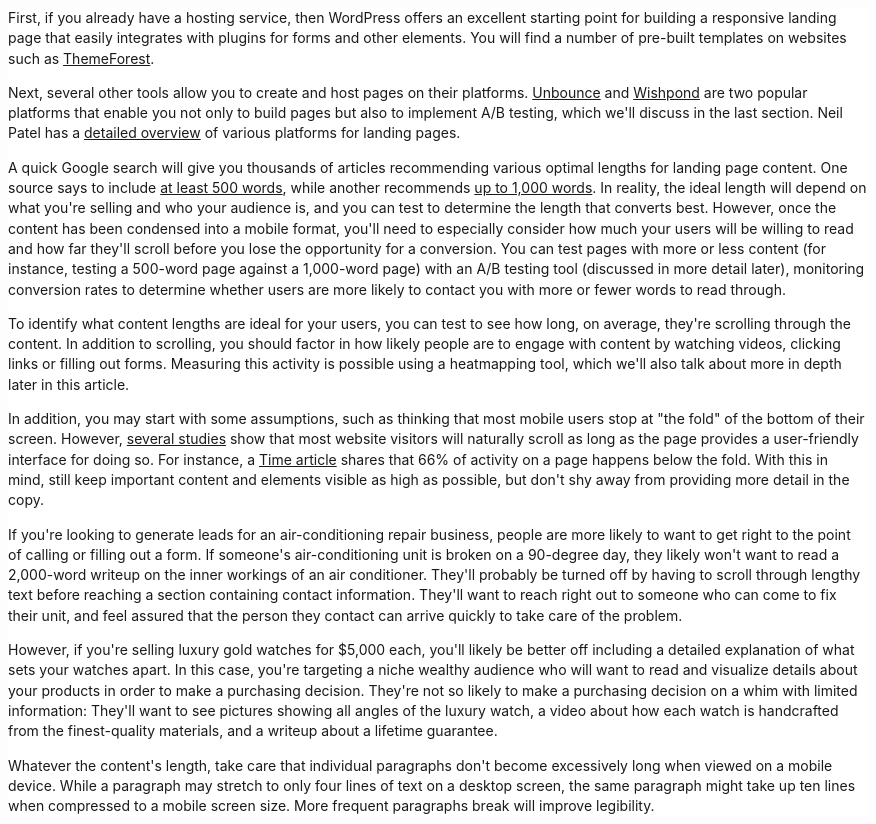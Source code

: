 First, if you already have a hosting service, then WordPress offers an excellent starting point for building a responsive landing page that easily integrates with plugins for forms and other elements. You will find a number of pre-built templates on websites such as [ThemeForest](https://themeforest.net/category/marketing/landing-pages).

Next, several other tools allow you to create and host pages on their platforms. [Unbounce](http://unbounce.com) and [Wishpond](http://wishpond.com) are two popular platforms that enable you not only to build pages but also to implement A/B testing, which we'll discuss in the last section. Neil Patel has a [detailed overview](http://neilpatel.com/2015/08/20/12-tools-that-can-help-you-build-high-converting-landing-pages/) of various platforms for landing pages.

A quick Google search will give you thousands of articles recommending various optimal lengths for landing page content. One source says to include [at least 500 words](https://blog.crazyegg.com/2014/11/03/landing-page-500-words/), while another recommends [up to 1,000 words](https://www.jeremysaid.com/blog/how-many-words-should-you-have-on-your-landing-page/). In reality, the ideal length will depend on what you're selling and who your audience is, and you can test to determine the length that converts best. However, once the content has been condensed into a mobile format, you'll need to especially consider how much your users will be willing to read and how far they'll scroll before you lose the opportunity for a conversion. You can test pages with more or less content (for instance, testing a 500-word page against a 1,000-word page) with an A/B testing tool (discussed in more detail later), monitoring conversion rates to determine whether users are more likely to contact you with more or fewer words to read through.

To identify what content lengths are ideal for your users, you can test to see how long, on average, they're scrolling through the content. In addition to scrolling, you should factor in how likely people are to engage with content by watching videos, clicking links or filling out forms. Measuring this activity is possible using a heatmapping tool, which we'll also talk about more in depth later in this article.

In addition, you may start with some assumptions, such as thinking that most mobile users stop at "the fold" of the bottom of their screen. However, [several studies](http://uxmyths.com/post/654047943/myth-people-dont-scroll) show that most website visitors will naturally scroll as long as the page provides a user-friendly interface for doing so. For instance, a [Time article](http://time.com/12933/what-you-think-you-know-about-the-web-is-wrong/) shares that 66% of activity on a page happens below the fold. With this in mind, still keep important content and elements visible as high as possible, but don't shy away from providing more detail in the copy.

If you're looking to generate leads for an air-conditioning repair business, people are more likely to want to get right to the point of calling or filling out a form. If someone's air-conditioning unit is broken on a 90-degree day, they likely won't want to read a 2,000-word writeup on the inner workings of an air conditioner. They'll probably be turned off by having to scroll through lengthy text before reaching a section containing contact information. They'll want to reach right out to someone who can come to fix their unit, and feel assured that the person they contact can arrive quickly to take care of the problem.

However, if you're selling luxury gold watches for $5,000 each, you'll likely be better off including a detailed explanation of what sets your watches apart. In this case, you're targeting a niche wealthy audience who will want to read and visualize details about your products in order to make a purchasing decision. They're not so likely to make a purchasing decision on a whim with limited information: They'll want to see pictures showing all angles of the luxury watch, a video about how each watch is handcrafted from the finest-quality materials, and a writeup about a lifetime guarantee.

Whatever the content's length, take care that individual paragraphs don't become excessively long when viewed on a mobile device. While a paragraph may stretch to only four lines of text on a desktop screen, the same paragraph might take up ten lines when compressed to a mobile screen size. More frequent paragraphs break will improve legibility.
